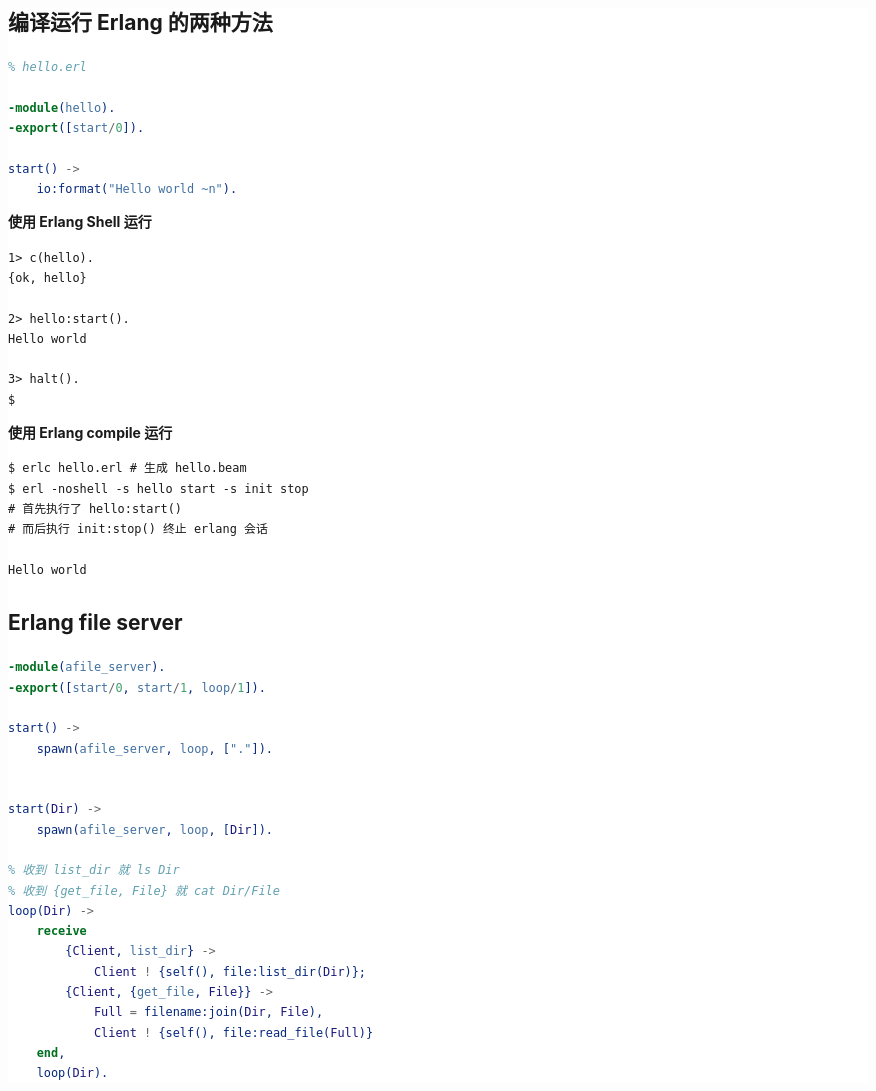 ## 编译运行 Erlang 的两种方法

```erlang
% hello.erl

-module(hello).
-export([start/0]).

start() ->
    io:format("Hello world ~n").
```

**使用 Erlang Shell 运行**

```
1> c(hello).
{ok, hello}

2> hello:start().
Hello world

3> halt().
$
```

**使用 Erlang compile 运行**

```
$ erlc hello.erl # 生成 hello.beam
$ erl -noshell -s hello start -s init stop
# 首先执行了 hello:start()
# 而后执行 init:stop() 终止 erlang 会话

Hello world
```

## Erlang file server

```erlang
-module(afile_server).
-export([start/0, start/1, loop/1]).

start() ->
    spawn(afile_server, loop, ["."]).


start(Dir) ->
    spawn(afile_server, loop, [Dir]).

% 收到 list_dir 就 ls Dir
% 收到 {get_file, File} 就 cat Dir/File
loop(Dir) ->
    receive
        {Client, list_dir} ->
            Client ! {self(), file:list_dir(Dir)};
        {Client, {get_file, File}} ->
            Full = filename:join(Dir, File),
            Client ! {self(), file:read_file(Full)}
    end,
    loop(Dir).

```
